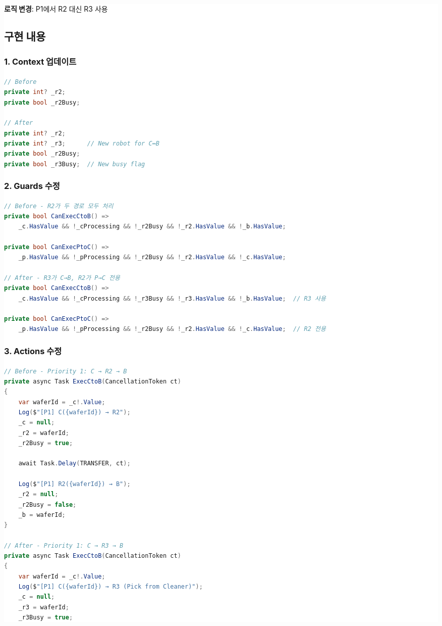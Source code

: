 **로직 변경**: P1에서 R2 대신 R3 사용

## 구현 내용

### 1. Context 업데이트

```csharp
// Before
private int? _r2;
private bool _r2Busy;

// After
private int? _r2;
private int? _r3;      // New robot for C↔B
private bool _r2Busy;
private bool _r3Busy;  // New busy flag
```

### 2. Guards 수정

```csharp
// Before - R2가 두 경로 모두 처리
private bool CanExecCtoB() =>
    _c.HasValue && !_cProcessing && !_r2Busy && !_r2.HasValue && !_b.HasValue;

private bool CanExecPtoC() =>
    _p.HasValue && !_pProcessing && !_r2Busy && !_r2.HasValue && !_c.HasValue;

// After - R3가 C→B, R2가 P→C 전용
private bool CanExecCtoB() =>
    _c.HasValue && !_cProcessing && !_r3Busy && !_r3.HasValue && !_b.HasValue;  // R3 사용

private bool CanExecPtoC() =>
    _p.HasValue && !_pProcessing && !_r2Busy && !_r2.HasValue && !_c.HasValue;  // R2 전용
```

### 3. Actions 수정

```csharp
// Before - Priority 1: C → R2 → B
private async Task ExecCtoB(CancellationToken ct)
{
    var waferId = _c!.Value;
    Log($"[P1] C({waferId}) → R2");
    _c = null;
    _r2 = waferId;
    _r2Busy = true;

    await Task.Delay(TRANSFER, ct);

    Log($"[P1] R2({waferId}) → B");
    _r2 = null;
    _r2Busy = false;
    _b = waferId;
}

// After - Priority 1: C → R3 → B
private async Task ExecCtoB(CancellationToken ct)
{
    var waferId = _c!.Value;
    Log($"[P1] C({waferId}) → R3 (Pick from Cleaner)");
    _c = null;
    _r3 = waferId;
    _r3Busy = true;
```